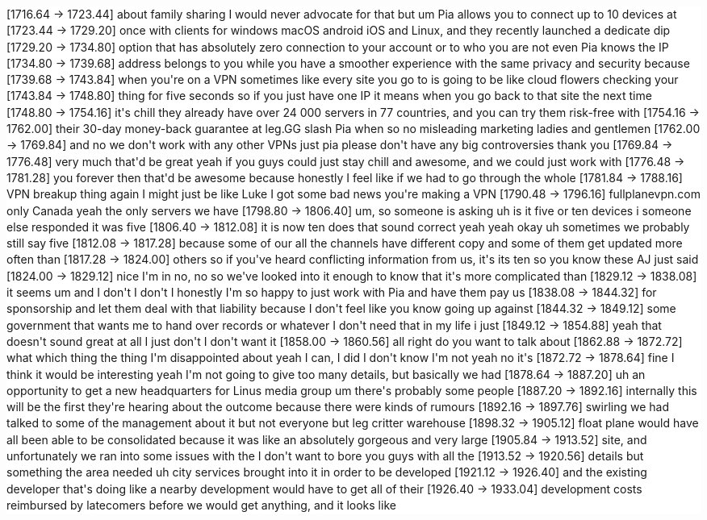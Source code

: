 [1716.64 → 1723.44] about family sharing I would never advocate for that but um Pia allows you to connect up to 10 devices at
[1723.44 → 1729.20] once with clients for windows macOS android iOS and Linux, and they recently launched a dedicate dip
[1729.20 → 1734.80] option that has absolutely zero connection to your account or to who you are not even Pia knows the IP
[1734.80 → 1739.68] address belongs to you while you have a smoother experience with the same privacy and security because
[1739.68 → 1743.84] when you're on a VPN sometimes like every site you go to is going to be like cloud flowers checking your
[1743.84 → 1748.80] thing for five seconds so if you just have one IP it means when you go back to that site the next time
[1748.80 → 1754.16] it's chill they already have over 24 000 servers in 77 countries, and you can try them risk-free with
[1754.16 → 1762.00] their 30-day money-back guarantee at leg.GG slash Pia when so no misleading marketing ladies and gentlemen
[1762.00 → 1769.84] and no we don't work with any other VPNs just pia please don't have any big controversies thank you
[1769.84 → 1776.48] very much that'd be great yeah if you guys could just stay chill and awesome, and we could just work with
[1776.48 → 1781.28] you forever then that'd be awesome because honestly I feel like if we had to go through the whole
[1781.84 → 1788.16] VPN breakup thing again I might just be like Luke I got some bad news you're making a VPN
[1790.48 → 1796.16] fullplanevpn.com only Canada yeah the only servers we have
[1798.80 → 1806.40] um, so someone is asking uh is it five or ten devices i someone else responded it was five
[1806.40 → 1812.08] it is now ten does that sound correct yeah yeah okay uh sometimes we probably still say five
[1812.08 → 1817.28] because some of our all the channels have different copy and some of them get updated more often than
[1817.28 → 1824.00] others so if you've heard conflicting information from us, it's its ten so you know these AJ just said
[1824.00 → 1829.12] nice I'm in no, no so we've looked into it enough to know that it's more complicated than
[1829.12 → 1838.08] it seems um and I don't I don't I honestly I'm so happy to just work with Pia and have them pay us
[1838.08 → 1844.32] for sponsorship and let them deal with that liability because I don't feel like you know going up against
[1844.32 → 1849.12] some government that wants me to hand over records or whatever I don't need that in my life i just
[1849.12 → 1854.88] yeah that doesn't sound great at all I just don't I don't want it
[1858.00 → 1860.56] all right do you want to talk about
[1862.88 → 1872.72] what which thing the thing I'm disappointed about yeah I can, I did I don't know I'm not yeah no it's
[1872.72 → 1878.64] fine I think it would be interesting yeah I'm not going to give too many details, but basically we had
[1878.64 → 1887.20] uh an opportunity to get a new headquarters for Linus media group um there's probably some people
[1887.20 → 1892.16] internally this will be the first they're hearing about the outcome because there were kinds of rumours
[1892.16 → 1897.76] swirling we had talked to some of the management about it but not everyone but leg critter warehouse
[1898.32 → 1905.12] float plane would have all been able to be consolidated because it was like an absolutely gorgeous and very large
[1905.84 → 1913.52] site, and unfortunately we ran into some issues with the I don't want to bore you guys with all the
[1913.52 → 1920.56] details but something the area needed uh city services brought into it in order to be developed
[1921.12 → 1926.40] and the existing developer that's doing like a nearby development would have to get all of their
[1926.40 → 1933.04] development costs reimbursed by latecomers before we would get anything, and it looks like